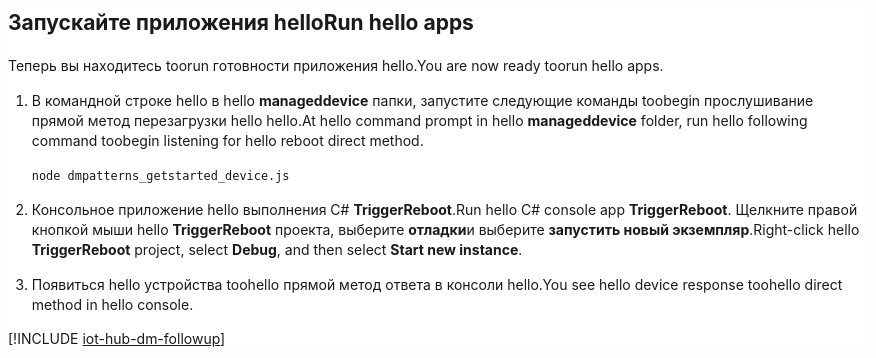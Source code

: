 
## <a name="run-hello-apps"></a><span data-ttu-id="99c99-157">Запускайте приложения hello</span><span class="sxs-lookup"><span data-stu-id="99c99-157">Run hello apps</span></span>
<span data-ttu-id="99c99-158">Теперь вы находитесь toorun готовности приложения hello.</span><span class="sxs-lookup"><span data-stu-id="99c99-158">You are now ready toorun hello apps.</span></span>

1. <span data-ttu-id="99c99-159">В командной строке hello в hello **manageddevice** папки, запустите следующие команды toobegin прослушивание прямой метод перезагрузки hello hello.</span><span class="sxs-lookup"><span data-stu-id="99c99-159">At hello command prompt in hello **manageddevice** folder, run hello following command toobegin listening for hello reboot direct method.</span></span>
   
    ```
    node dmpatterns_getstarted_device.js
    ```
2. <span data-ttu-id="99c99-160">Консольное приложение hello выполнения C# **TriggerReboot**.</span><span class="sxs-lookup"><span data-stu-id="99c99-160">Run hello C# console app **TriggerReboot**.</span></span> <span data-ttu-id="99c99-161">Щелкните правой кнопкой мыши hello **TriggerReboot** проекта, выберите **отладки**и выберите **запустить новый экземпляр**.</span><span class="sxs-lookup"><span data-stu-id="99c99-161">Right-click hello **TriggerReboot** project, select **Debug**, and then select **Start new instance**.</span></span>

3. <span data-ttu-id="99c99-162">Появиться hello устройства toohello прямой метод ответа в консоли hello.</span><span class="sxs-lookup"><span data-stu-id="99c99-162">You see hello device response toohello direct method in hello console.</span></span>

[!INCLUDE [iot-hub-dm-followup](../../includes/iot-hub-dm-followup.md)]


[img-output]: media/iot-hub-get-started-with-dm/image6.png
[img-dm-ui]: media/iot-hub-get-started-with-dm/dmui.png
[img-servicenuget]: media/iot-hub-csharp-node-device-management-get-started/servicesdknuget.png
[img-createapp]: media/iot-hub-csharp-node-device-management-get-started/createnetapp.png

[lnk-dev-setup]: https://github.com/Azure/azure-iot-sdk-node/blob/master/doc/node-devbox-setup.md

[lnk-free-trial]: http://azure.microsoft.com/pricing/free-trial/
[Azure portal]: https://portal.azure.com/
[Using resource groups toomanage your Azure resources]: ../azure-portal/resource-group-portal.md
[lnk-dm-github]: https://github.com/Azure/azure-iot-device-management

[lnk-devtwin]: iot-hub-devguide-device-twins.md
[lnk-c2dmethod]: iot-hub-devguide-direct-methods.md
[lnk-transient-faults]: https://msdn.microsoft.com/library/hh680901(v=pandp.50).aspx
[lnk-nuget-service-sdk]: https://www.nuget.org/packages/Microsoft.Azure.Devices/